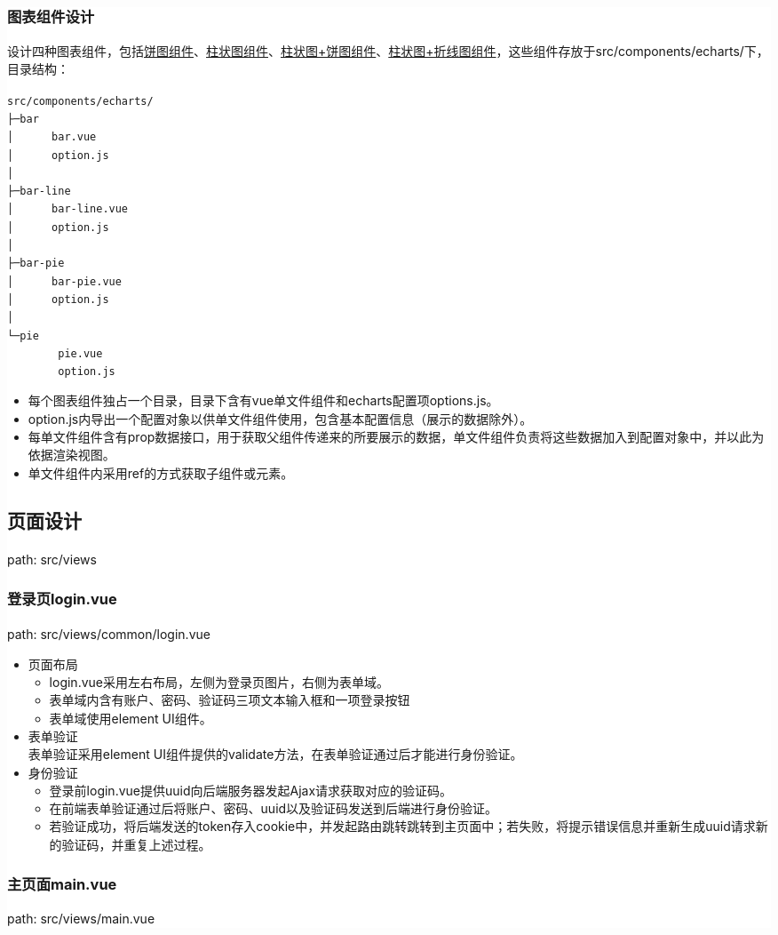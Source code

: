 ### 图表组件设计

设计四种图表组件，包括[饼图组件](https://echarts.baidu.com/examples/editor.html?c=pie-legend)、[柱状图组件](https://echarts.baidu.com/examples/editor.html?c=bar-tick-align)、[柱状图+饼图组件](https://echarts.baidu.com/examples/editor.html?c=mix-timeline-finance)、[柱状图+折线图组件](https://echarts.baidu.com/examples/editor.html?c=mix-line-bar)，这些组件存放于src/components/echarts/下，目录结构：

```txt
src/components/echarts/
├─bar
│      bar.vue
│      option.js
│
├─bar-line
│      bar-line.vue
│      option.js
│
├─bar-pie
│      bar-pie.vue
│      option.js
│
└─pie
        pie.vue
        option.js
```

+ 每个图表组件独占一个目录，目录下含有vue单文件组件和echarts配置项options.js。
+ option.js内导出一个配置对象以供单文件组件使用，包含基本配置信息（展示的数据除外）。
+ 每单文件组件含有prop数据接口，用于获取父组件传递来的所要展示的数据，单文件组件负责将这些数据加入到配置对象中，并以此为依据渲染视图。
+ 单文件组件内采用ref的方式获取子组件或元素。

## 页面设计

path: src/views

### 登录页login.vue

path: src/views/common/login.vue

+ 页面布局  
  + login.vue采用左右布局，左侧为登录页图片，右侧为表单域。
  + 表单域内含有账户、密码、验证码三项文本输入框和一项登录按钮
  + 表单域使用element UI组件。
+ 表单验证  
表单验证采用element UI组件提供的validate方法，在表单验证通过后才能进行身份验证。
+ 身份验证  
  + 登录前login.vue提供uuid向后端服务器发起Ajax请求获取对应的验证码。
  + 在前端表单验证通过后将账户、密码、uuid以及验证码发送到后端进行身份验证。
  + 若验证成功，将后端发送的token存入cookie中，并发起路由跳转跳转到主页面中；若失败，将提示错误信息并重新生成uuid请求新的验证码，并重复上述过程。

### 主页面main.vue

path: src/views/main.vue
